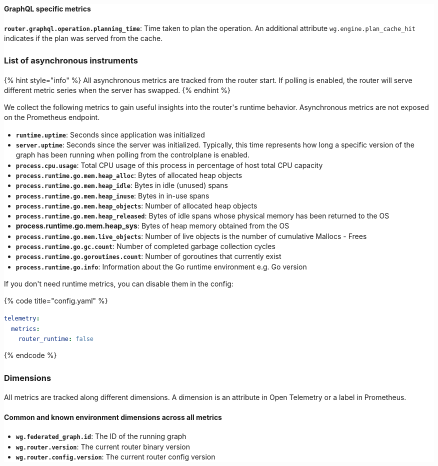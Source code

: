 #### GraphQL specific metrics

**`router.graphql.operation.planning_time`**: Time taken to plan the operation. An additional attribute `wg.engine.plan_cache_hit` indicates if the plan was served from the cache.

### List of asynchronous instruments

{% hint style="info" %}
All asynchronous metrics are tracked from the router start. If polling is enabled, the router will serve different metric series when the server has swapped.
{% endhint %}

We collect the following metrics to gain useful insights into the router's runtime behavior. Asynchronous metrics are not exposed on the Prometheus endpoint.

* **`runtime.uptime`**: Seconds since application was initialized
* **`server.uptime`**: Seconds since the server was initialized. Typically, this time represents how long a specific version of the graph has been running when polling from the controlplane is enabled.
* **`process.cpu.usage`**: Total CPU usage of this process in percentage of host total CPU capacity
* **`process.runtime.go.mem.heap_alloc`**: Bytes of allocated heap objects
* **`process.runtime.go.mem.heap_idle`**: Bytes in idle (unused) spans
* **`process.runtime.go.mem.heap_inuse`**: Bytes in in-use spans
* **`process.runtime.go.mem.heap_objects`**: Number of allocated heap objects
* **`process.runtime.go.mem.heap_released`**: Bytes of idle spans whose physical memory has been returned to the OS
* **process.runtime.go.mem.heap\_sys**: Bytes of heap memory obtained from the OS
* **`process.runtime.go.mem.live_objects`**: Number of live objects is the number of cumulative Mallocs - Frees
* **`process.runtime.go.gc.count`**: Number of completed garbage collection cycles
* **`process.runtime.go.goroutines.count`**: Number of goroutines that currently exist
* **`process.runtime.go.info`**: Information about the Go runtime environment e.g. Go version

If you don't need runtime metrics, you can disable them in the config:

{% code title="config.yaml" %}
```yaml
telemetry:
  metrics:
    router_runtime: false
```
{% endcode %}

### Dimensions

All metrics are tracked along different dimensions. A dimension is an attribute in Open Telemetry or a label in Prometheus.

#### Common and known environment dimensions across all metrics

* **`wg.federated_graph.id`**: The ID of the running graph
* **`wg.router.version`**: The current router binary version
* **`wg.router.config.version`**: The current router config version
